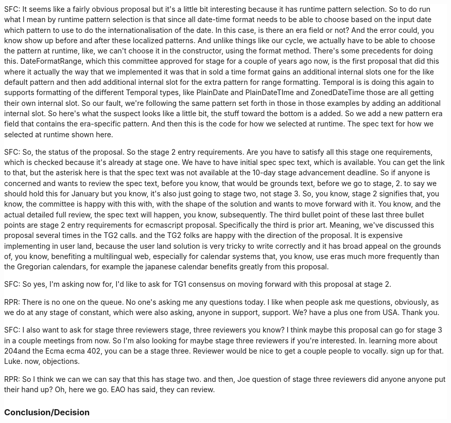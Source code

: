 SFC: It seems like a fairly obvious proposal but it's a little bit interesting because it has runtime pattern selection. So to do run what I mean by runtime pattern selection is that since all date-time format needs to be able to choose based on the input date which pattern to use to do the internationalisation of the date. In this case, is there an era field or not? And the error could, you know show up before and after these localized patterns. And unlike things like our cycle, we actually have to be able to choose the pattern at runtime, like, we can't choose it in the constructor, using the format method. There's some precedents for doing this. DateFormatRange, which this committee approved for stage for a couple of years ago now, is the first proposal that did this where it actually the way that we implemented it was that in sold a time format gains an additional internal slots one for the like default pattern and then add additional internal slot for the extra pattern for range formatting. Temporal is is doing this again to supports formatting of the different Temporal types, like PlainDate and PlainDateTIme and ZonedDateTime those are all getting their own internal slot. So our fault, we're following the same pattern set forth in those in those examples by adding an additional internal slot. So here's what the suspect looks like a little bit, the stuff toward the bottom is a added. So we add a new pattern era field that contains the era-specific pattern. And then this is the code for how we selected at runtime. The spec text for how we selected at runtime shown here.

SFC: So, the status of the proposal. So the stage 2 entry requirements. Are you have to satisfy all this stage one requirements, which is checked because it's already at stage one. We have to have initial spec spec text, which is available. You can get the link to that, but the asterisk here is that the spec text was not available at the 10-day stage advancement deadline. So if anyone is concerned and wants to review the spec text, before you know, that would be grounds text, before we go to stage, 2. to say we should hold this for January but you know, it's also just going to stage two, not stage 3. So, you know, stage 2 signifies that, you know, the committee is happy with this with, with the shape of the solution and wants to move forward with it. You know, and the actual detailed full review, the spec text will happen, you know, subsequently. The third bullet point of these last three bullet points are stage 2 entry requirements for ecmascript proposal. Specifically the third is prior art. Meaning, we've discussed this proposal several times in the TG2 calls. and the TG2 folks are happy with the direction of the proposal. It is expensive implementing in user land, because the user land solution is very tricky to write correctly and it has broad appeal on the grounds of, you know, benefiting a multilingual web, especially for calendar systems that, you know, use eras much more frequently than the Gregorian calendars, for example the japanese calendar benefits greatly from this proposal.

SFC: So yes, I'm asking now for, I'd like to ask for TG1 consensus on moving forward with this proposal at stage 2.

RPR:  There is no one on the queue. No one's asking me any questions today. I like when people ask me questions, obviously, as we do at any stage of constant, which were also asking, anyone in support, support. We? have a plus one from USA. Thank you.

SFC: I also want to ask for stage three reviewers stage, three reviewers you know? I think maybe this proposal can go for stage 3 in a couple meetings from now. So I'm also looking for maybe stage three reviewers if you're interested. In. learning more about  204and the Ecma ecma 402, you can be a stage three. Reviewer would be nice to get a couple people to vocally. sign up for that. Luke. now, objections.

RPR: So I think we can we can say that this has stage two. and then, Joe question of stage three reviewers did anyone anyone put their hand up? Oh, here we go. EAO has said, they can review.


### Conclusion/Decision
